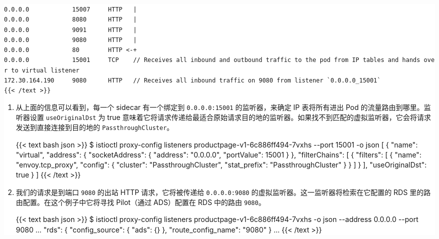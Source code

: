     0.0.0.0            15007     HTTP   |
    0.0.0.0            8080      HTTP   |
    0.0.0.0            9091      HTTP   |
    0.0.0.0            9080      HTTP   |
    0.0.0.0            80        HTTP <-+
    0.0.0.0            15001     TCP    // Receives all inbound and outbound traffic to the pod from IP tables and hands over to virtual listener
    172.30.164.190     9080      HTTP   // Receives all inbound traffic on 9080 from listener `0.0.0.0_15001`
    {{< /text >}}

1. 从上面的信息可以看到，每一个 sidecar 有一个绑定到 `0.0.0.0:15001` 的监听器，来确定 IP 表将所有进出 Pod 的流量路由到哪里。监听器设置 `useOriginalDst` 为 true 意味着它将请求传递给最适合原始请求目的地的监听器。如果找不到匹配的虚拟监听器，它会将请求发送到直接连接到目的地的 `PassthroughCluster`。

    {{< text bash json >}}
    $ istioctl proxy-config listeners productpage-v1-6c886ff494-7vxhs --port 15001 -o json
    [
        {
            "name": "virtual",
            "address": {
                "socketAddress": {
                    "address": "0.0.0.0",
                    "portValue": 15001
                }
            },
            "filterChains": [
                {
                    "filters": [
                        {
                            "name": "envoy.tcp_proxy",
                            "config": {
                                "cluster": "PassthroughCluster",
                                "stat_prefix": "PassthroughCluster"
                            }
                        }
                    ]
                }
            ],
            "useOriginalDst": true
        }
    ]
    {{< /text >}}

1. 我们的请求是到端口 `9080` 的出站 HTTP 请求，它将被传递给 `0.0.0.0:9080` 的虚拟监听器。这一监听器将检索在它配置的 RDS 里的路由配置。在这个例子中它将寻找 Pilot（通过 ADS）配置在 RDS 中的路由 `9080`。

    {{< text bash json >}}
    $ istioctl proxy-config listeners productpage-v1-6c886ff494-7vxhs -o json --address 0.0.0.0 --port 9080
    ...
    "rds": {
        "config_source": {
            "ads": {}
        },
        "route_config_name": "9080"
    }
    ...
    {{< /text >}}
